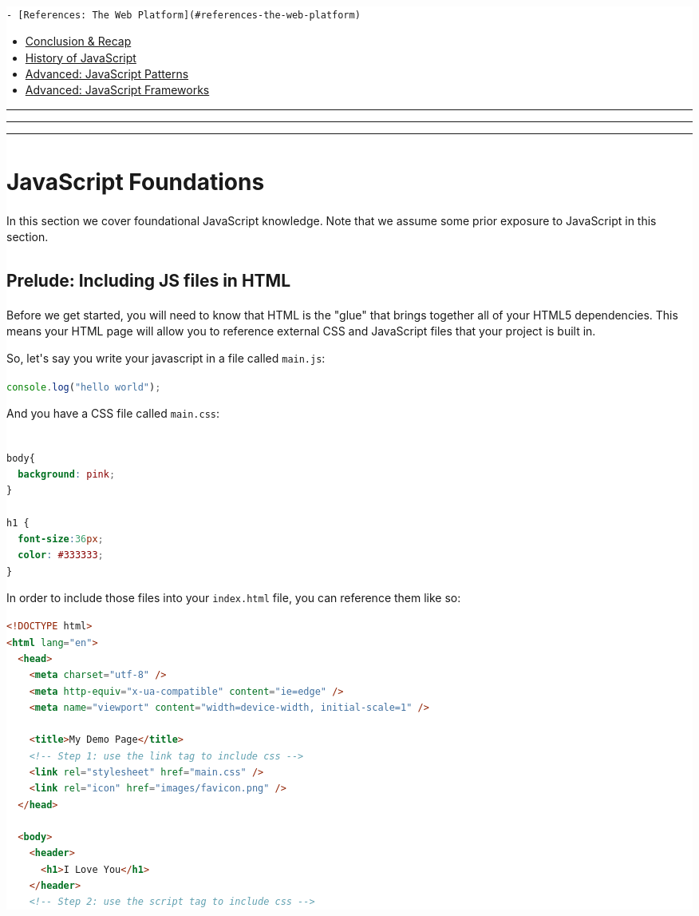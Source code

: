     - [References: The Web Platform](#references-the-web-platform)
- [Conclusion & Recap](#conclusion--recap)
- [History of JavaScript](#history-of-javascript)
- [Advanced: JavaScript Patterns](#advanced-javascript-patterns)
- [Advanced: JavaScript Frameworks](#advanced-javascript-frameworks)

***
***
***

# JavaScript Foundations

In this section we cover foundational JavaScript knowledge. Note that we assume some prior exposure to JavaScript in
this section.

## Prelude: Including JS files in HTML

Before we get started, you will need to know that HTML is the "glue" that brings together all of your HTML5
dependencies. This means your HTML page will allow you to reference external CSS and JavaScript files that your project
is built in.

So, let's say you write your javascript in a file called `main.js`:

```js
console.log("hello world");
```

And you have a CSS file called `main.css`:

```css

body{
  background: pink;
}

h1 {
  font-size:36px;
  color: #333333;
}

```

In order to include those files into your `index.html` file, you can reference them like so:

```html
<!DOCTYPE html>
<html lang="en">
  <head>
    <meta charset="utf-8" />
    <meta http-equiv="x-ua-compatible" content="ie=edge" />
    <meta name="viewport" content="width=device-width, initial-scale=1" />

    <title>My Demo Page</title>
    <!-- Step 1: use the link tag to include css -->
    <link rel="stylesheet" href="main.css" />
    <link rel="icon" href="images/favicon.png" />
  </head>

  <body>
    <header>
      <h1>I Love You</h1>
    </header>
    <!-- Step 2: use the script tag to include css -->
```